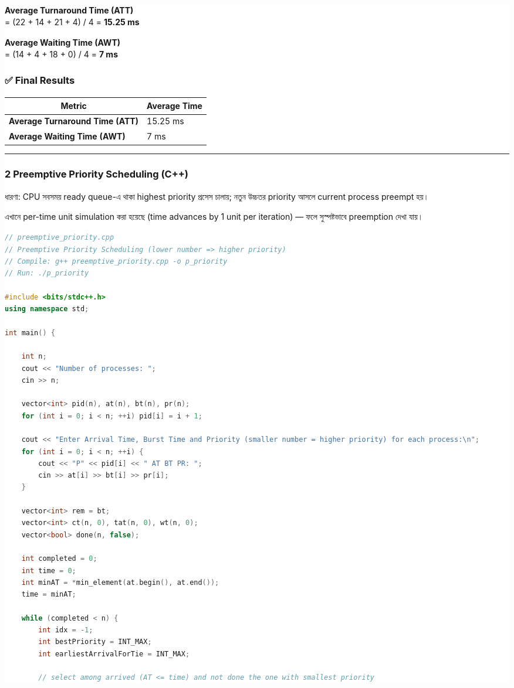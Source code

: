 **Average Turnaround Time (ATT)**  
= (22 + 14 + 21 + 4) / 4 = **15.25 ms**



**Average Waiting Time (AWT)**  
= (14 + 4 + 18 + 0) / 4 = **7 ms**


### ✅ Final Results

| Metric | Average Time |
|--------|---------------|
| **Average Turnaround Time (ATT)** | 15.25 ms |
| **Average Waiting Time (AWT)**    | 7 ms |

---

### 2 Preemptive Priority Scheduling (C++)

ধারণা: CPU সবসময় ready queue-এ থাকা highest priority প্রসেস চালায়; নতুন উচ্চতর priority আসলে current process preempt হয়।

এখানে per-time unit simulation করা হয়েছে (time advances by 1 unit per iteration) — ফলে সুস্পষ্টভাবে preemption দেখা যায়।

```c++
// preemptive_priority.cpp
// Preemptive Priority Scheduling (lower number => higher priority)
// Compile: g++ preemptive_priority.cpp -o p_priority
// Run: ./p_priority

#include <bits/stdc++.h>
using namespace std;

int main() {

    int n;
    cout << "Number of processes: ";
    cin >> n;

    vector<int> pid(n), at(n), bt(n), pr(n);
    for (int i = 0; i < n; ++i) pid[i] = i + 1;

    cout << "Enter Arrival Time, Burst Time and Priority (smaller number = higher priority) for each process:\n";
    for (int i = 0; i < n; ++i) {
        cout << "P" << pid[i] << " AT BT PR: ";
        cin >> at[i] >> bt[i] >> pr[i];
    }

    vector<int> rem = bt;
    vector<int> ct(n, 0), tat(n, 0), wt(n, 0);
    vector<bool> done(n, false);

    int completed = 0;
    int time = 0;
    int minAT = *min_element(at.begin(), at.end());
    time = minAT;

    while (completed < n) {
        int idx = -1;
        int bestPriority = INT_MAX;
        int earliestArrivalForTie = INT_MAX;

        // select among arrived (AT <= time) and not done the one with smallest priority
```